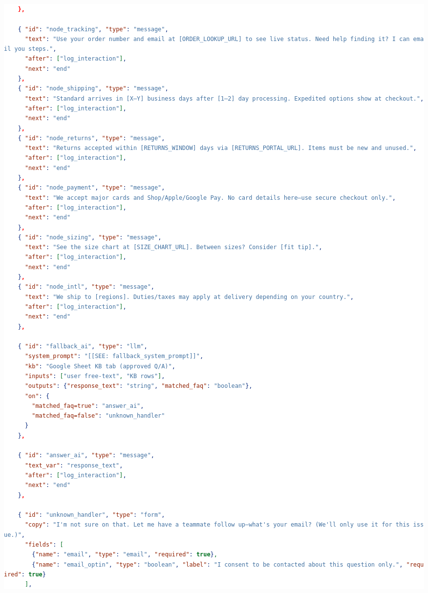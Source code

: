 ```json
    },

    { "id": "node_tracking", "type": "message",
      "text": "Use your order number and email at [ORDER_LOOKUP_URL] to see live status. Need help finding it? I can email you steps.",
      "after": ["log_interaction"],
      "next": "end"
    },
    { "id": "node_shipping", "type": "message",
      "text": "Standard arrives in [X–Y] business days after [1–2] day processing. Expedited options show at checkout.",
      "after": ["log_interaction"],
      "next": "end"
    },
    { "id": "node_returns", "type": "message",
      "text": "Returns accepted within [RETURNS_WINDOW] days via [RETURNS_PORTAL_URL]. Items must be new and unused.",
      "after": ["log_interaction"],
      "next": "end"
    },
    { "id": "node_payment", "type": "message",
      "text": "We accept major cards and Shop/Apple/Google Pay. No card details here—use secure checkout only.",
      "after": ["log_interaction"],
      "next": "end"
    },
    { "id": "node_sizing", "type": "message",
      "text": "See the size chart at [SIZE_CHART_URL]. Between sizes? Consider [fit tip].",
      "after": ["log_interaction"],
      "next": "end"
    },
    { "id": "node_intl", "type": "message",
      "text": "We ship to [regions]. Duties/taxes may apply at delivery depending on your country.",
      "after": ["log_interaction"],
      "next": "end"
    },

    { "id": "fallback_ai", "type": "llm",
      "system_prompt": "[[SEE: fallback_system_prompt]]",
      "kb": "Google Sheet KB tab (approved Q/A)",
      "inputs": ["user free-text", "KB rows"],
      "outputs": {"response_text": "string", "matched_faq": "boolean"},
      "on": {
        "matched_faq=true": "answer_ai",
        "matched_faq=false": "unknown_handler"
      }
    },

    { "id": "answer_ai", "type": "message",
      "text_var": "response_text",
      "after": ["log_interaction"],
      "next": "end"
    },

    { "id": "unknown_handler", "type": "form",
      "copy": "I'm not sure on that. Let me have a teammate follow up—what's your email? (We'll only use it for this issue.)",
      "fields": [
        {"name": "email", "type": "email", "required": true},
        {"name": "email_optin", "type": "boolean", "label": "I consent to be contacted about this question only.", "required": true}
      ],
```